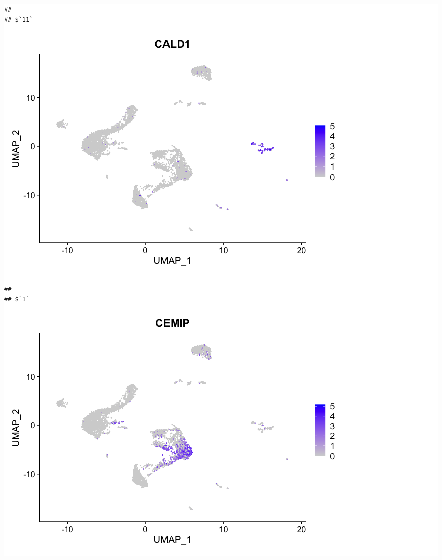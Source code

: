 ```
##
## $`11`
```

![](scRNA_Workshop-PART4_files/figure-html/FindAllMarkers-21.png)

```
##
## $`1`
```

![](scRNA_Workshop-PART4_files/figure-html/FindAllMarkers-22.png)
